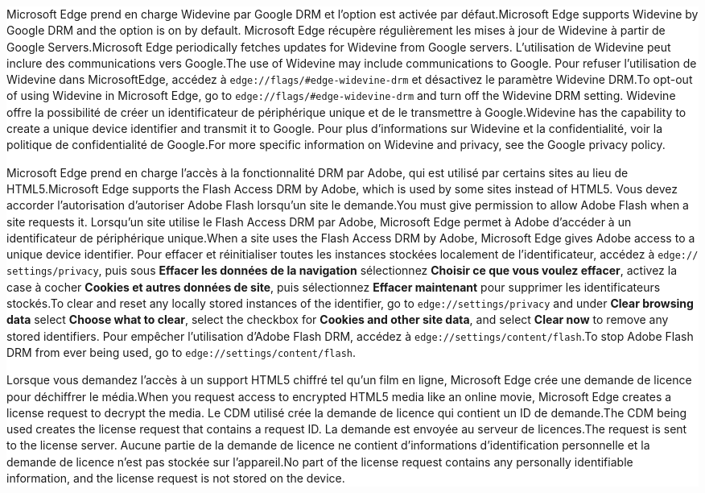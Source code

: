 <span data-ttu-id="b6a3b-285">Microsoft Edge prend en charge Widevine par Google DRM et l’option est activée par défaut.</span><span class="sxs-lookup"><span data-stu-id="b6a3b-285">Microsoft Edge supports Widevine by Google DRM and the option is on by default.</span></span>  <span data-ttu-id="b6a3b-286">Microsoft Edge récupère régulièrement les mises à jour de Widevine à partir de Google Servers.</span><span class="sxs-lookup"><span data-stu-id="b6a3b-286">Microsoft Edge periodically fetches updates for Widevine from Google servers.</span></span>  <span data-ttu-id="b6a3b-287">L’utilisation de Widevine peut inclure des communications vers Google.</span><span class="sxs-lookup"><span data-stu-id="b6a3b-287">The use of Widevine may include communications to Google.</span></span>  <span data-ttu-id="b6a3b-288">Pour refuser l’utilisation de Widevine dans MicrosoftEdge, accédez à `edge://flags/#edge-widevine-drm` et désactivez le paramètre Widevine DRM.</span><span class="sxs-lookup"><span data-stu-id="b6a3b-288">To opt-out of using Widevine in Microsoft Edge, go to `edge://flags/#edge-widevine-drm` and turn off the Widevine DRM setting.</span></span>  <span data-ttu-id="b6a3b-289">Widevine offre la possibilité de créer un identificateur de périphérique unique et de le transmettre à Google.</span><span class="sxs-lookup"><span data-stu-id="b6a3b-289">Widevine has the capability to create a unique device identifier and transmit it to Google.</span></span>  <span data-ttu-id="b6a3b-290">Pour plus d’informations sur Widevine et la confidentialité, voir la politique de confidentialité de Google.</span><span class="sxs-lookup"><span data-stu-id="b6a3b-290">For more specific information on Widevine and privacy, see the Google privacy policy.</span></span>  

<span data-ttu-id="b6a3b-291">Microsoft Edge prend en charge l’accès à la fonctionnalité DRM par Adobe, qui est utilisé par certains sites au lieu de HTML5.</span><span class="sxs-lookup"><span data-stu-id="b6a3b-291">Microsoft Edge supports the Flash Access DRM by Adobe, which is used by some sites instead of HTML5.</span></span>  <span data-ttu-id="b6a3b-292">Vous devez accorder l’autorisation d’autoriser Adobe Flash lorsqu’un site le demande.</span><span class="sxs-lookup"><span data-stu-id="b6a3b-292">You must give permission to allow Adobe Flash when a site requests it.</span></span>  <span data-ttu-id="b6a3b-293">Lorsqu’un site utilise le Flash Access DRM par Adobe, Microsoft Edge permet à Adobe d’accéder à un identificateur de périphérique unique.</span><span class="sxs-lookup"><span data-stu-id="b6a3b-293">When a site uses the Flash Access DRM by Adobe, Microsoft Edge gives Adobe access to a unique device identifier.</span></span>  <span data-ttu-id="b6a3b-294">Pour effacer et réinitialiser toutes les instances stockées localement de l’identificateur, accédez à `edge://settings/privacy`, puis sous **Effacer les données de la navigation** sélectionnez **Choisir ce que vous voulez effacer**, activez la case à cocher **Cookies et autres données de site**, puis sélectionnez **Effacer maintenant** pour supprimer les identificateurs stockés.</span><span class="sxs-lookup"><span data-stu-id="b6a3b-294">To clear and reset any locally stored instances of the identifier, go to `edge://settings/privacy` and under **Clear browsing data** select **Choose what to clear**, select the checkbox for **Cookies and other site data**, and select **Clear now** to remove any stored identifiers.</span></span>  <span data-ttu-id="b6a3b-295">Pour empêcher l’utilisation d’Adobe Flash DRM, accédez à `edge://settings/content/flash`.</span><span class="sxs-lookup"><span data-stu-id="b6a3b-295">To stop Adobe Flash DRM from ever being used, go to `edge://settings/content/flash`.</span></span>  

<span data-ttu-id="b6a3b-296">Lorsque vous demandez l’accès à un support HTML5 chiffré tel qu’un film en ligne, Microsoft Edge crée une demande de licence pour déchiffrer le média.</span><span class="sxs-lookup"><span data-stu-id="b6a3b-296">When you request access to encrypted HTML5 media like an online movie, Microsoft Edge creates a license request to decrypt the media.</span></span>  <span data-ttu-id="b6a3b-297">Le CDM utilisé crée la demande de licence qui contient un ID de demande.</span><span class="sxs-lookup"><span data-stu-id="b6a3b-297">The CDM being used creates the license request that contains a request ID.</span></span>  <span data-ttu-id="b6a3b-298">La demande est envoyée au serveur de licences.</span><span class="sxs-lookup"><span data-stu-id="b6a3b-298">The request is sent to the license server.</span></span>  <span data-ttu-id="b6a3b-299">Aucune partie de la demande de licence ne contient d’informations d’identification personnelle et la demande de licence n’est pas stockée sur l’appareil.</span><span class="sxs-lookup"><span data-stu-id="b6a3b-299">No part of the license request contains any personally identifiable information, and the license request is not stored on the device.</span></span>  

